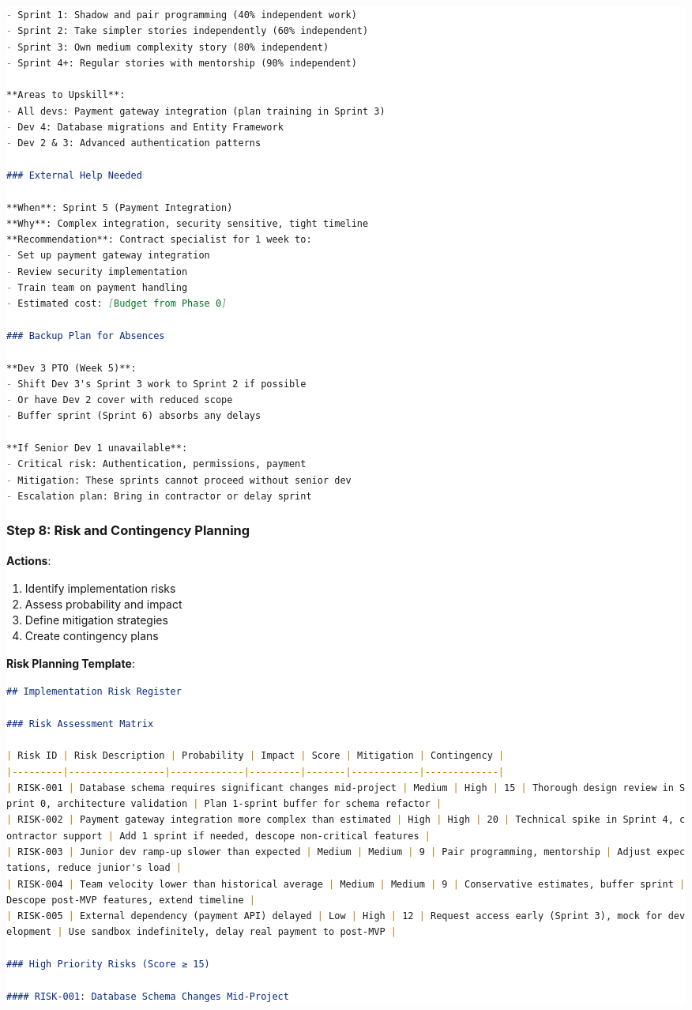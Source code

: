 ```markdown
- Sprint 1: Shadow and pair programming (40% independent work)
- Sprint 2: Take simpler stories independently (60% independent)
- Sprint 3: Own medium complexity story (80% independent)
- Sprint 4+: Regular stories with mentorship (90% independent)

**Areas to Upskill**:
- All devs: Payment gateway integration (plan training in Sprint 3)
- Dev 4: Database migrations and Entity Framework
- Dev 2 & 3: Advanced authentication patterns

### External Help Needed

**When**: Sprint 5 (Payment Integration)
**Why**: Complex integration, security sensitive, tight timeline
**Recommendation**: Contract specialist for 1 week to:
- Set up payment gateway integration
- Review security implementation
- Train team on payment handling
- Estimated cost: [Budget from Phase 0]

### Backup Plan for Absences

**Dev 3 PTO (Week 5)**:
- Shift Dev 3's Sprint 3 work to Sprint 2 if possible
- Or have Dev 2 cover with reduced scope
- Buffer sprint (Sprint 6) absorbs any delays

**If Senior Dev 1 unavailable**:
- Critical risk: Authentication, permissions, payment
- Mitigation: These sprints cannot proceed without senior dev
- Escalation plan: Bring in contractor or delay sprint
```

### Step 8: Risk and Contingency Planning

**Actions**:
1. Identify implementation risks
2. Assess probability and impact
3. Define mitigation strategies
4. Create contingency plans

**Risk Planning Template**:
```markdown
## Implementation Risk Register

### Risk Assessment Matrix

| Risk ID | Risk Description | Probability | Impact | Score | Mitigation | Contingency |
|---------|-----------------|-------------|---------|-------|------------|-------------|
| RISK-001 | Database schema requires significant changes mid-project | Medium | High | 15 | Thorough design review in Sprint 0, architecture validation | Plan 1-sprint buffer for schema refactor |
| RISK-002 | Payment gateway integration more complex than estimated | High | High | 20 | Technical spike in Sprint 4, contractor support | Add 1 sprint if needed, descope non-critical features |
| RISK-003 | Junior dev ramp-up slower than expected | Medium | Medium | 9 | Pair programming, mentorship | Adjust expectations, reduce junior's load |
| RISK-004 | Team velocity lower than historical average | Medium | Medium | 9 | Conservative estimates, buffer sprint | Descope post-MVP features, extend timeline |
| RISK-005 | External dependency (payment API) delayed | Low | High | 12 | Request access early (Sprint 3), mock for development | Use sandbox indefinitely, delay real payment to post-MVP |

### High Priority Risks (Score ≥ 15)

#### RISK-001: Database Schema Changes Mid-Project

```